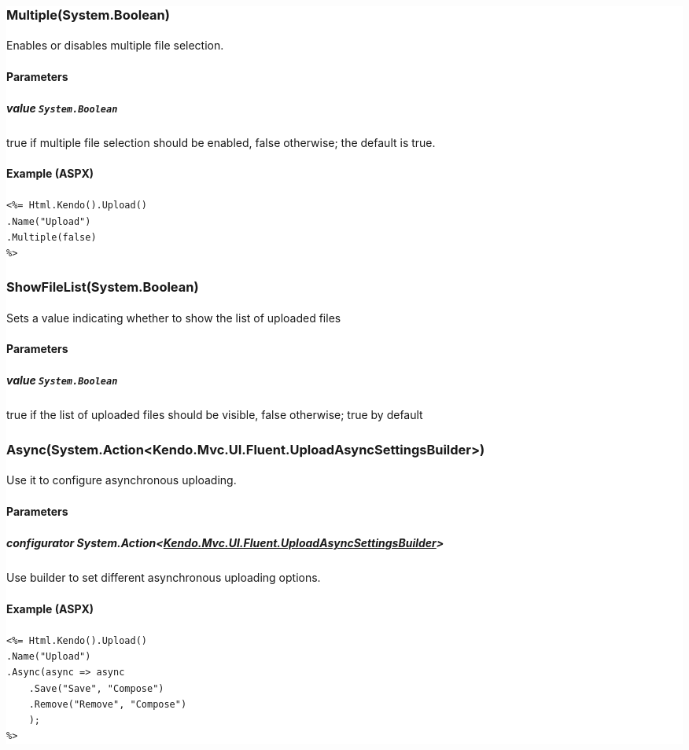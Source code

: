 
### Multiple(System.Boolean)
Enables or disables multiple file selection.


#### Parameters

##### value `System.Boolean`
true if multiple file selection should be enabled, false otherwise; the default is true.




#### Example (ASPX)
    <%= Html.Kendo().Upload()
    .Name("Upload")
    .Multiple(false)
    %>


### ShowFileList(System.Boolean)
Sets a value indicating whether to show the list of uploaded files


#### Parameters

##### value `System.Boolean`
true if the list of uploaded files should be visible, false otherwise; true by default





### Async(System.Action\<Kendo.Mvc.UI.Fluent.UploadAsyncSettingsBuilder\>)
Use it to configure asynchronous uploading.


#### Parameters

##### configurator System.Action<[Kendo.Mvc.UI.Fluent.UploadAsyncSettingsBuilder](/api/aspnet-mvc/Kendo.Mvc.UI.Fluent/UploadAsyncSettingsBuilder)>
Use builder to set different asynchronous uploading options.




#### Example (ASPX)
    <%= Html.Kendo().Upload()
    .Name("Upload")
    .Async(async => async
        .Save("Save", "Compose")
        .Remove("Remove", "Compose")
        );
    %>


